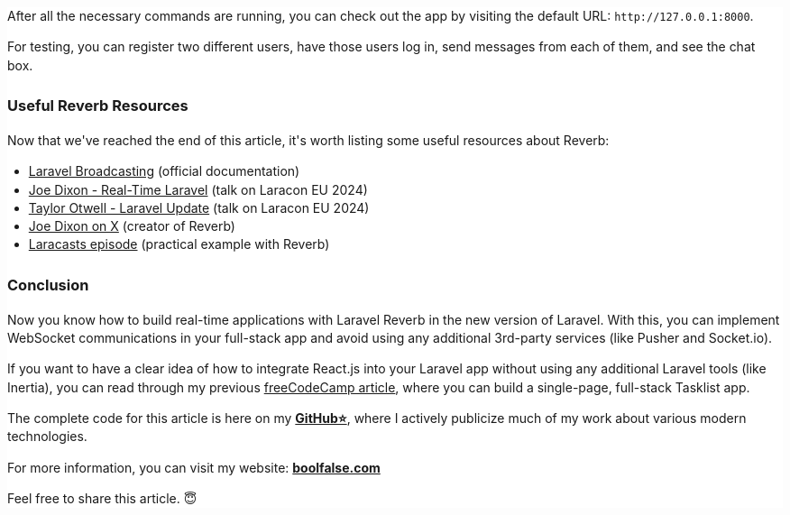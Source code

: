 After all the necessary commands are running, you can check out the app by visiting the default URL: `http://127.0.0.1:8000`.

For testing, you can register two different users, have those users log in, send messages from each of them, and see the chat box.


### Useful Reverb Resources

Now that we've reached the end of this article, it's worth listing some useful resources about Reverb:

- [Laravel Broadcasting](https://laravel.com/docs/11.x/broadcasting) (official documentation)
- [Joe Dixon - Real-Time Laravel](https://www.youtube.com/watch?v=yrL5eCMpqtc) (talk on Laracon EU 2024)
- [Taylor Otwell - Laravel Update](https://www.youtube.com/watch?v=0g7HqfsCX4Y) (talk on Laracon EU 2024)
- [Joe Dixon on X](https://twitter.com/_joedixon) (creator of Reverb)
- [Laracasts episode](https://laracasts.com/series/lukes-larabits/episodes/17) (practical example with Reverb)


### Conclusion

Now you know how to build real-time applications with Laravel Reverb in the new version of Laravel. With this, you can implement WebSocket communications in your full-stack app and avoid using any additional 3rd-party services (like Pusher and Socket.io).

If you want to have a clear idea of how to integrate React.js into your Laravel app without using any additional Laravel tools (like Inertia), you can read through my previous [freeCodeCamp article](https://www.freecodecamp.org/news/use-react-with-laravel/), where you can build a single-page, full-stack Tasklist app.

The complete code for this article is here on my **[GitHub⭐](https://github.com/boolfalse/laravel-reverb-react-chat)**, where I actively publicize much of my work about various modern technologies.

For more information, you can visit my website: **[boolfalse.com](https://boolfalse.com/)**

Feel free to share this article. 😇
